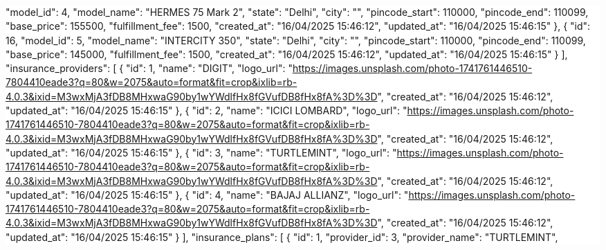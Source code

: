 "model_id": 4,
"model_name": "HERMES 75 Mark 2",
"state": "Delhi",
"city": "",
"pincode_start": 110000,
"pincode_end": 110099,
"base_price": 155500,
"fulfillment_fee": 1500,
"created_at": "16/04/2025 15:46:12",
"updated_at": "16/04/2025 15:46:15"
},
{
"id": 16,
"model_id": 5,
"model_name": "INTERCITY 350",
"state": "Delhi",
"city": "",
"pincode_start": 110000,
"pincode_end": 110099,
"base_price": 145000,
"fulfillment_fee": 1500,
"created_at": "16/04/2025 15:46:12",
"updated_at": "16/04/2025 15:46:15"
}
],
"insurance_providers": [
{
"id": 1,
"name": "DIGIT",
"logo_url": "https://images.unsplash.com/photo-1741761446510-7804410eade3?q=80&w=2075&auto=format&fit=crop&ixlib=rb-4.0.3&ixid=M3wxMjA3fDB8MHxwaG90by1wYWdlfHx8fGVufDB8fHx8fA%3D%3D",
"created_at": "16/04/2025 15:46:12",
"updated_at": "16/04/2025 15:46:15"
},
{
"id": 2,
"name": "ICICI LOMBARD",
"logo_url": "https://images.unsplash.com/photo-1741761446510-7804410eade3?q=80&w=2075&auto=format&fit=crop&ixlib=rb-4.0.3&ixid=M3wxMjA3fDB8MHxwaG90by1wYWdlfHx8fGVufDB8fHx8fA%3D%3D",
"created_at": "16/04/2025 15:46:12",
"updated_at": "16/04/2025 15:46:15"
},
{
"id": 3,
"name": "TURTLEMINT",
"logo_url": "https://images.unsplash.com/photo-1741761446510-7804410eade3?q=80&w=2075&auto=format&fit=crop&ixlib=rb-4.0.3&ixid=M3wxMjA3fDB8MHxwaG90by1wYWdlfHx8fGVufDB8fHx8fA%3D%3D",
"created_at": "16/04/2025 15:46:12",
"updated_at": "16/04/2025 15:46:15"
},
{
"id": 4,
"name": "BAJAJ ALLIANZ",
"logo_url": "https://images.unsplash.com/photo-1741761446510-7804410eade3?q=80&w=2075&auto=format&fit=crop&ixlib=rb-4.0.3&ixid=M3wxMjA3fDB8MHxwaG90by1wYWdlfHx8fGVufDB8fHx8fA%3D%3D",
"created_at": "16/04/2025 15:46:12",
"updated_at": "16/04/2025 15:46:15"
}
],
"insurance_plans": [
{
"id": 1,
"provider_id": 3,
"provider_name": "TURTLEMINT",